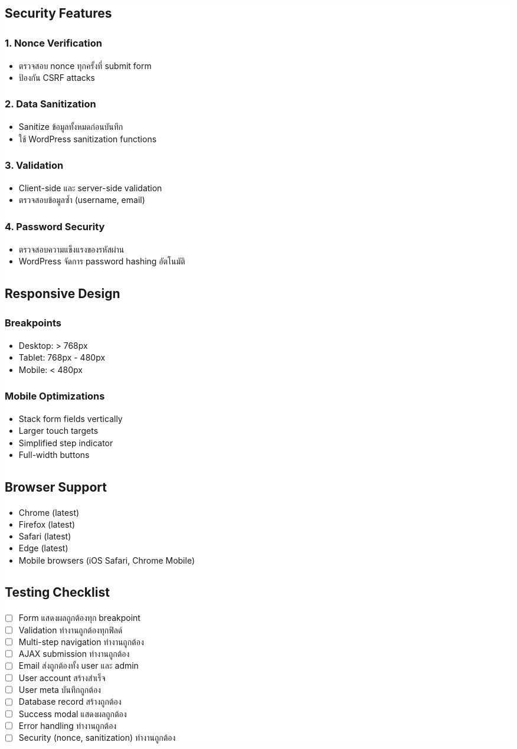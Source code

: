 ## Security Features

### 1. Nonce Verification
- ตรวจสอบ nonce ทุกครั้งที่ submit form
- ป้องกัน CSRF attacks

### 2. Data Sanitization
- Sanitize ข้อมูลทั้งหมดก่อนบันทึก
- ใช้ WordPress sanitization functions

### 3. Validation
- Client-side และ server-side validation
- ตรวจสอบข้อมูลซ้ำ (username, email)

### 4. Password Security
- ตรวจสอบความแข็งแรงของรหัสผ่าน
- WordPress จัดการ password hashing อัตโนมัติ

## Responsive Design

### Breakpoints
- Desktop: > 768px
- Tablet: 768px - 480px
- Mobile: < 480px

### Mobile Optimizations
- Stack form fields vertically
- Larger touch targets
- Simplified step indicator
- Full-width buttons

## Browser Support

- Chrome (latest)
- Firefox (latest)
- Safari (latest)
- Edge (latest)
- Mobile browsers (iOS Safari, Chrome Mobile)

## Testing Checklist

- [ ] Form แสดงผลถูกต้องทุก breakpoint
- [ ] Validation ทำงานถูกต้องทุกฟิลด์
- [ ] Multi-step navigation ทำงานถูกต้อง
- [ ] AJAX submission ทำงานถูกต้อง
- [ ] Email ส่งถูกต้องทั้ง user และ admin
- [ ] User account สร้างสำเร็จ
- [ ] User meta บันทึกถูกต้อง
- [ ] Database record สร้างถูกต้อง
- [ ] Success modal แสดงผลถูกต้อง
- [ ] Error handling ทำงานถูกต้อง
- [ ] Security (nonce, sanitization) ทำงานถูกต้อง
